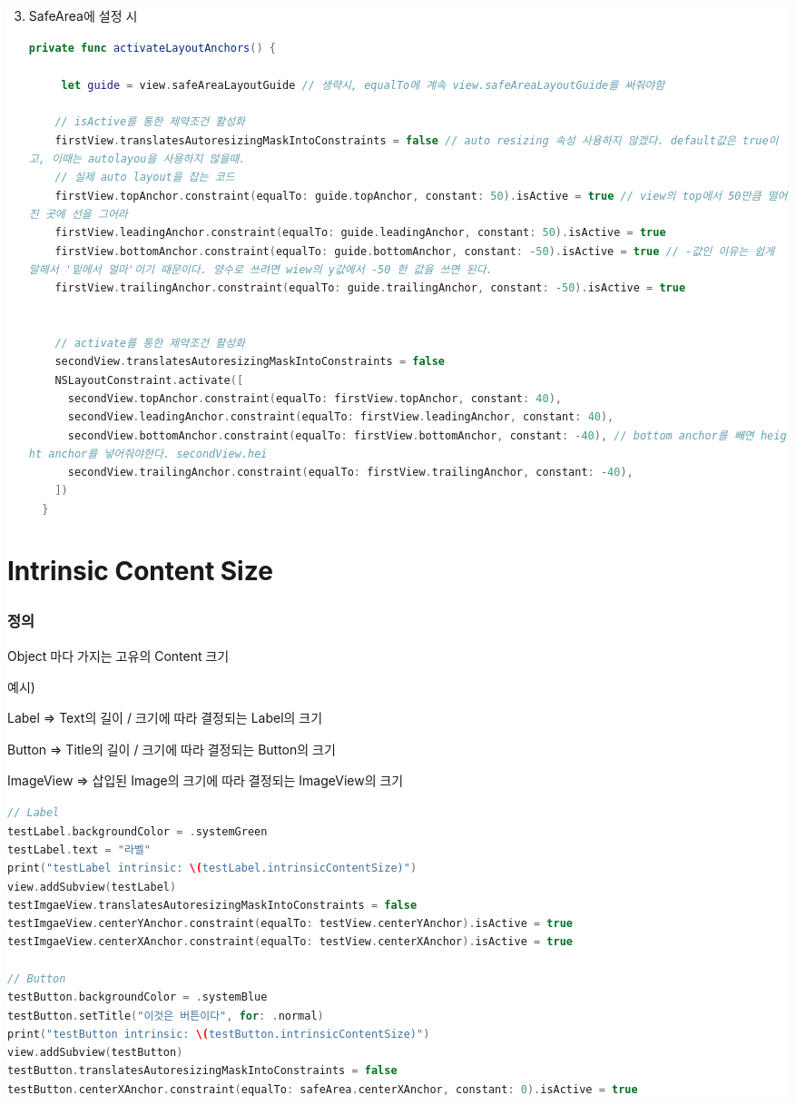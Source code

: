 3. SafeArea에 설정 시

   ```swift
   private func activateLayoutAnchors() {
     	
     	let guide = view.safeAreaLayoutGuide // 생략시, equalTo에 계속 view.safeAreaLayoutGuide를 써줘야함
       
       // isActive를 통한 제약조건 활성화
       firstView.translatesAutoresizingMaskIntoConstraints = false // auto resizing 속성 사용하지 않겠다. default값은 true이고, 이때는 autolayou을 사용하지 않을때.
       // 실제 auto layout을 잡는 코드
       firstView.topAnchor.constraint(equalTo: guide.topAnchor, constant: 50).isActive = true // view의 top에서 50만큼 떨어진 곳에 선을 그어라
       firstView.leadingAnchor.constraint(equalTo: guide.leadingAnchor, constant: 50).isActive = true
       firstView.bottomAnchor.constraint(equalTo: guide.bottomAnchor, constant: -50).isActive = true // -값인 이유는 쉽게 말해서 '밑에서 얼마'이기 때문이다. 양수로 쓰려면 wiew의 y값에서 -50 한 값을 쓰면 된다.
       firstView.trailingAnchor.constraint(equalTo: guide.trailingAnchor, constant: -50).isActive = true
       
       
       // activate를 통한 제약조건 활성화
       secondView.translatesAutoresizingMaskIntoConstraints = false
       NSLayoutConstraint.activate([
         secondView.topAnchor.constraint(equalTo: firstView.topAnchor, constant: 40),
         secondView.leadingAnchor.constraint(equalTo: firstView.leadingAnchor, constant: 40),
         secondView.bottomAnchor.constraint(equalTo: firstView.bottomAnchor, constant: -40), // bottom anchor를 빼면 height anchor를 넣어줘야한다. secondView.hei
         secondView.trailingAnchor.constraint(equalTo: firstView.trailingAnchor, constant: -40),
       ])
     }
   ```

   



# Intrinsic Content Size

### 정의

Object 마다 가지는 고유의 Content 크기

예시)

Label ⇒ Text의 길이 / 크기에 따라 결정되는 Label의 크기

Button ⇒ Title의 길이 / 크기에 따라 결정되는 Button의 크기

ImageView ⇒ 삽입된 Image의 크기에 따라 결정되는 ImageView의 크기

```swift
// Label
testLabel.backgroundColor = .systemGreen
testLabel.text = "라벨"
print("testLabel intrinsic: \(testLabel.intrinsicContentSize)")
view.addSubview(testLabel)
testImgaeView.translatesAutoresizingMaskIntoConstraints = false
testImgaeView.centerYAnchor.constraint(equalTo: testView.centerYAnchor).isActive = true
testImgaeView.centerXAnchor.constraint(equalTo: testView.centerXAnchor).isActive = true

// Button
testButton.backgroundColor = .systemBlue
testButton.setTitle("이것은 버튼이다", for: .normal)
print("testButton intrinsic: \(testButton.intrinsicContentSize)")
view.addSubview(testButton)
testButton.translatesAutoresizingMaskIntoConstraints = false
testButton.centerXAnchor.constraint(equalTo: safeArea.centerXAnchor, constant: 0).isActive = true
```